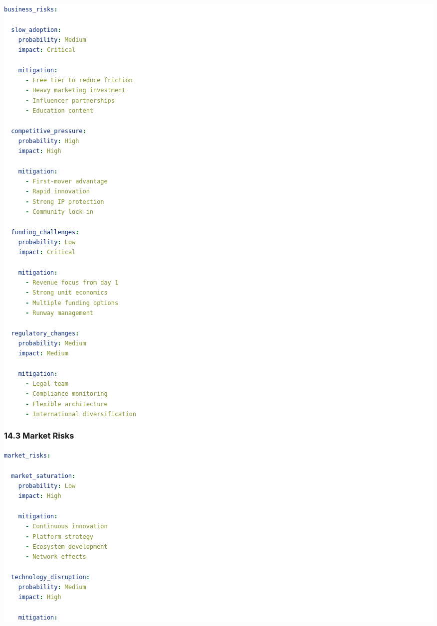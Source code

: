 ```yaml
business_risks:
  
  slow_adoption:
    probability: Medium
    impact: Critical
    
    mitigation:
      - Free tier to reduce friction
      - Heavy marketing investment
      - Influencer partnerships
      - Education content
      
  competitive_pressure:
    probability: High
    impact: High
    
    mitigation:
      - First-mover advantage
      - Rapid innovation
      - Strong IP protection
      - Community lock-in
      
  funding_challenges:
    probability: Low
    impact: Critical
    
    mitigation:
      - Revenue focus from day 1
      - Strong unit economics
      - Multiple funding options
      - Runway management
      
  regulatory_changes:
    probability: Medium
    impact: Medium
    
    mitigation:
      - Legal team
      - Compliance monitoring
      - Flexible architecture
      - International diversification
```

### 14.3 Market Risks

```yaml
market_risks:
  
  market_saturation:
    probability: Low
    impact: High
    
    mitigation:
      - Continuous innovation
      - Platform strategy
      - Ecosystem development
      - Network effects
      
  technology_disruption:
    probability: Medium
    impact: High
    
    mitigation:
```